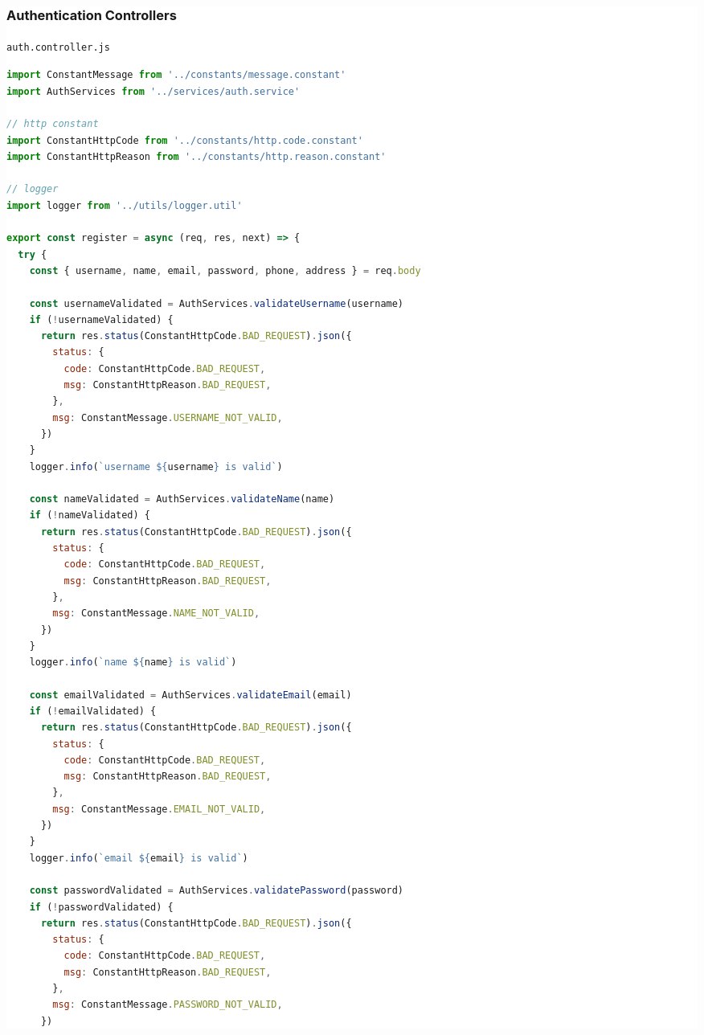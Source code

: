 ### Authentication Controllers

`auth.controller.js`

```js
import ConstantMessage from '../constants/message.constant'
import AuthServices from '../services/auth.service'

// http constant
import ConstantHttpCode from '../constants/http.code.constant'
import ConstantHttpReason from '../constants/http.reason.constant'

// logger
import logger from '../utils/logger.util'

export const register = async (req, res, next) => {
  try {
    const { username, name, email, password, phone, address } = req.body

    const usernameValidated = AuthServices.validateUsername(username)
    if (!usernameValidated) {
      return res.status(ConstantHttpCode.BAD_REQUEST).json({
        status: {
          code: ConstantHttpCode.BAD_REQUEST,
          msg: ConstantHttpReason.BAD_REQUEST,
        },
        msg: ConstantMessage.USERNAME_NOT_VALID,
      })
    }
    logger.info(`username ${username} is valid`)

    const nameValidated = AuthServices.validateName(name)
    if (!nameValidated) {
      return res.status(ConstantHttpCode.BAD_REQUEST).json({
        status: {
          code: ConstantHttpCode.BAD_REQUEST,
          msg: ConstantHttpReason.BAD_REQUEST,
        },
        msg: ConstantMessage.NAME_NOT_VALID,
      })
    }
    logger.info(`name ${name} is valid`)

    const emailValidated = AuthServices.validateEmail(email)
    if (!emailValidated) {
      return res.status(ConstantHttpCode.BAD_REQUEST).json({
        status: {
          code: ConstantHttpCode.BAD_REQUEST,
          msg: ConstantHttpReason.BAD_REQUEST,
        },
        msg: ConstantMessage.EMAIL_NOT_VALID,
      })
    }
    logger.info(`email ${email} is valid`)

    const passwordValidated = AuthServices.validatePassword(password)
    if (!passwordValidated) {
      return res.status(ConstantHttpCode.BAD_REQUEST).json({
        status: {
          code: ConstantHttpCode.BAD_REQUEST,
          msg: ConstantHttpReason.BAD_REQUEST,
        },
        msg: ConstantMessage.PASSWORD_NOT_VALID,
      })
```